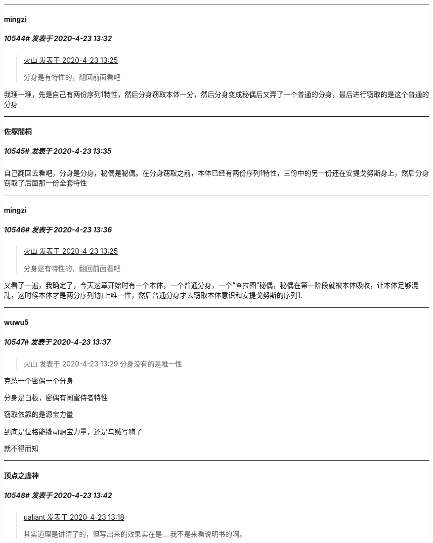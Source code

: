 *****

####  mingzi  
##### 10544#       发表于 2020-4-23 13:32

<blockquote><a href="httphttps://bbs.saraba1st.com/2b/forum.php?mod=redirect&amp;goto=findpost&amp;pid=47175071&amp;ptid=1860016" target="_blank">火山 发表于 2020-4-23 13:25</a>

分身是有特性的，翻回前面看吧</blockquote>
我理一理，先是自己有两份序列1特性，然后分身窃取本体一分，然后分身变成秘偶后又弄了一个普通的分身，最后进行窃取的是这个普通的分身

*****

####  佐塚間桐  
##### 10545#       发表于 2020-4-23 13:35

自己翻回去看吧，分身是分身，秘偶是秘偶。在分身窃取之前，本体已经有两份序列1特性，三份中的另一份还在安提戈努斯身上，然后分身窃取了后面那一份全套特性

*****

####  mingzi  
##### 10546#       发表于 2020-4-23 13:36

<blockquote><a href="httphttps://bbs.saraba1st.com/2b/forum.php?mod=redirect&amp;goto=findpost&amp;pid=47175071&amp;ptid=1860016" target="_blank">火山 发表于 2020-4-23 13:25</a>

分身是有特性的，翻回前面看吧</blockquote>
又看了一遍，我确定了，今天这章开始时有一个本体，一个普通分身，一个“查拉图”秘偶，秘偶在第一阶段就被本体吸收，让本体足够混乱，这时候本体才是两分序列1加上唯一性，然后普通分身才去窃取本体意识和安提戈努斯的序列1.

*****

####  wuwu5  
##### 10547#       发表于 2020-4-23 13:37

<blockquote>火山 发表于 2020-4-23 13:29
分身没有的是唯一性</blockquote>
克怂一个密偶一个分身

分身是白板，密偶有闺蜜侍者特性

窃取依靠的是源宝力量

到底是位格能撬动源宝力量，还是乌贼写嗨了

就不得而知

*****

####  顶点之虚神  
##### 10548#       发表于 2020-4-23 13:42

<blockquote><a href="httphttps://bbs.saraba1st.com/2b/forum.php?mod=redirect&amp;goto=findpost&amp;pid=47174979&amp;ptid=1860016" target="_blank">ualiant 发表于 2020-4-23 13:18</a>

其实道理是讲清了的，但写出来的效果实在是....我不是来看说明书的啊。
